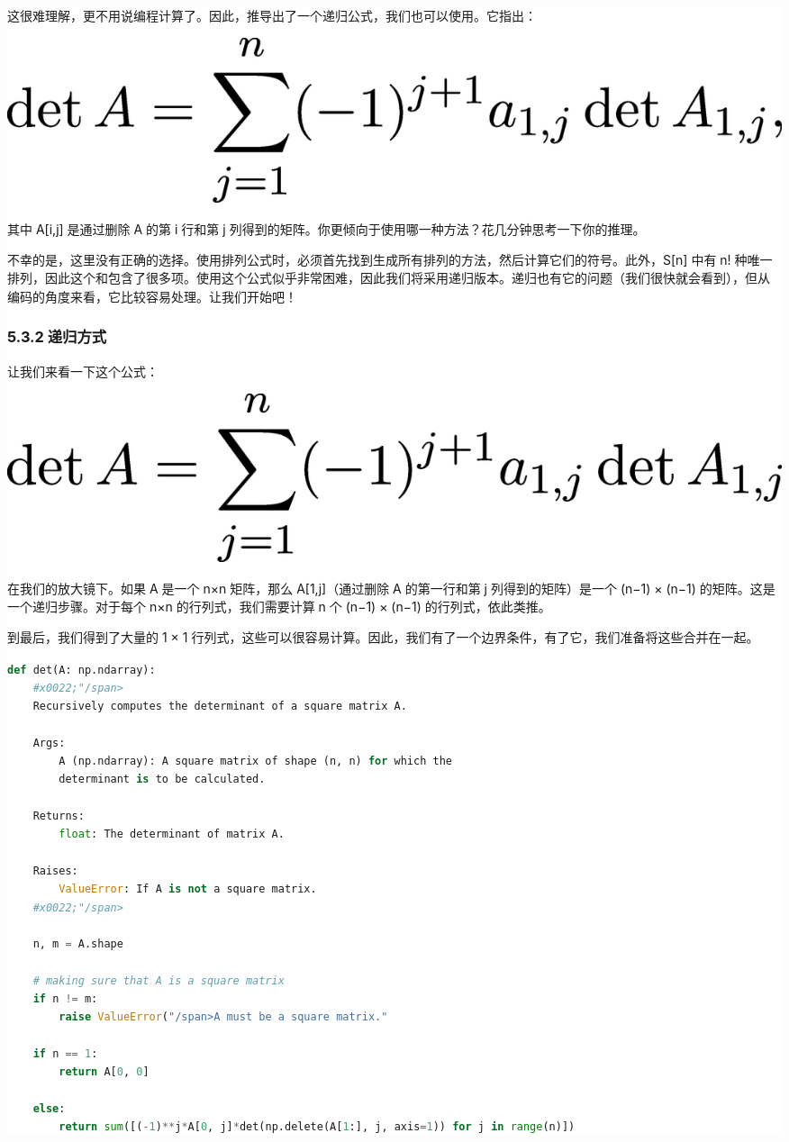 这很难理解，更不用说编程计算了。因此，推导出了一个递归公式，我们也可以使用。它指出：

![ ∑n detA = (− 1)j+1a1,j detA1,j, j=1 ](img/file562.png)

其中 A[i,j] 是通过删除 A 的第 i 行和第 j 列得到的矩阵。你更倾向于使用哪一种方法？花几分钟思考一下你的推理。

不幸的是，这里没有正确的选择。使用排列公式时，必须首先找到生成所有排列的方法，然后计算它们的符号。此外，S[n] 中有 n! 种唯一排列，因此这个和包含了很多项。使用这个公式似乎非常困难，因此我们将采用递归版本。递归也有它的问题（我们很快就会看到），但从编码的角度来看，它比较容易处理。让我们开始吧！

### 5.3.2 递归方式

让我们来看一下这个公式：

![ ∑n detA = (− 1)j+1a1,j det A1,j j=1 ](img/file563.png)

在我们的放大镜下。如果 A 是一个 n×n 矩阵，那么 A[1,j]（通过删除 A 的第一行和第 j 列得到的矩阵）是一个 (n−1) × (n−1) 的矩阵。这是一个递归步骤。对于每个 n×n 的行列式，我们需要计算 n 个 (n−1) × (n−1) 的行列式，依此类推。

到最后，我们得到了大量的 1 × 1 行列式，这些可以很容易计算。因此，我们有了一个边界条件，有了它，我们准备将这些合并在一起。

```py
def det(A: np.ndarray): 
    #x0022;"/span> 
    Recursively computes the determinant of a square matrix A. 

    Args: 
        A (np.ndarray): A square matrix of shape (n, n) for which the 
        determinant is to be calculated. 

    Returns: 
        float: The determinant of matrix A. 

    Raises: 
        ValueError: If A is not a square matrix. 
    #x0022;"/span> 

    n, m = A.shape 

    # making sure that A is a square matrix 
    if n != m: 
        raise ValueError("/span>A must be a square matrix." 

    if n == 1: 
        return A[0, 0] 

    else: 
        return sum([(-1)**j*A[0, j]*det(np.delete(A[1:], j, axis=1)) for j in range(n)])
```